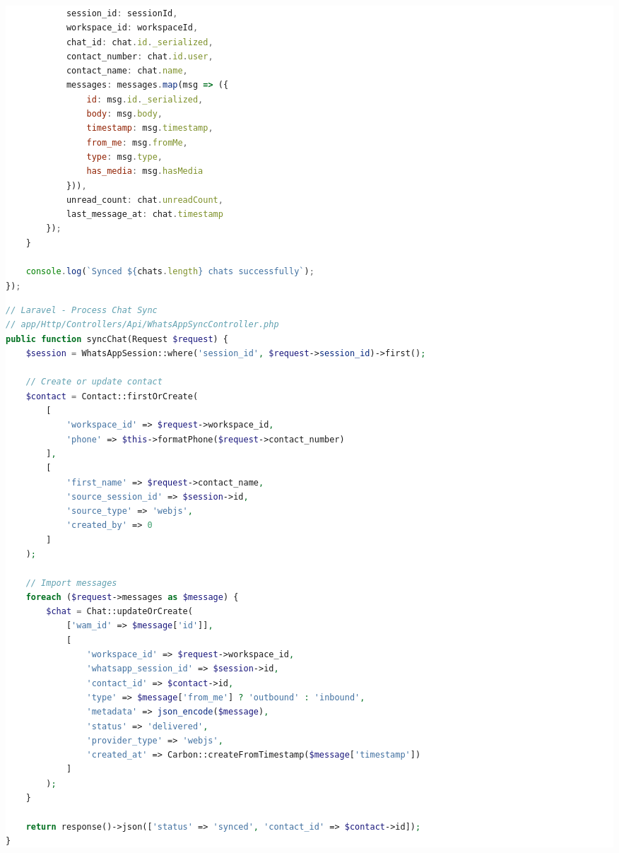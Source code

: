 ```javascript
            session_id: sessionId,
            workspace_id: workspaceId,
            chat_id: chat.id._serialized,
            contact_number: chat.id.user,
            contact_name: chat.name,
            messages: messages.map(msg => ({
                id: msg.id._serialized,
                body: msg.body,
                timestamp: msg.timestamp,
                from_me: msg.fromMe,
                type: msg.type,
                has_media: msg.hasMedia
            })),
            unread_count: chat.unreadCount,
            last_message_at: chat.timestamp
        });
    }
    
    console.log(`Synced ${chats.length} chats successfully`);
});
```

```php
// Laravel - Process Chat Sync
// app/Http/Controllers/Api/WhatsAppSyncController.php
public function syncChat(Request $request) {
    $session = WhatsAppSession::where('session_id', $request->session_id)->first();
    
    // Create or update contact
    $contact = Contact::firstOrCreate(
        [
            'workspace_id' => $request->workspace_id,
            'phone' => $this->formatPhone($request->contact_number)
        ],
        [
            'first_name' => $request->contact_name,
            'source_session_id' => $session->id,
            'source_type' => 'webjs',
            'created_by' => 0
        ]
    );
    
    // Import messages
    foreach ($request->messages as $message) {
        $chat = Chat::updateOrCreate(
            ['wam_id' => $message['id']],
            [
                'workspace_id' => $request->workspace_id,
                'whatsapp_session_id' => $session->id,
                'contact_id' => $contact->id,
                'type' => $message['from_me'] ? 'outbound' : 'inbound',
                'metadata' => json_encode($message),
                'status' => 'delivered',
                'provider_type' => 'webjs',
                'created_at' => Carbon::createFromTimestamp($message['timestamp'])
            ]
        );
    }
    
    return response()->json(['status' => 'synced', 'contact_id' => $contact->id]);
}
```
